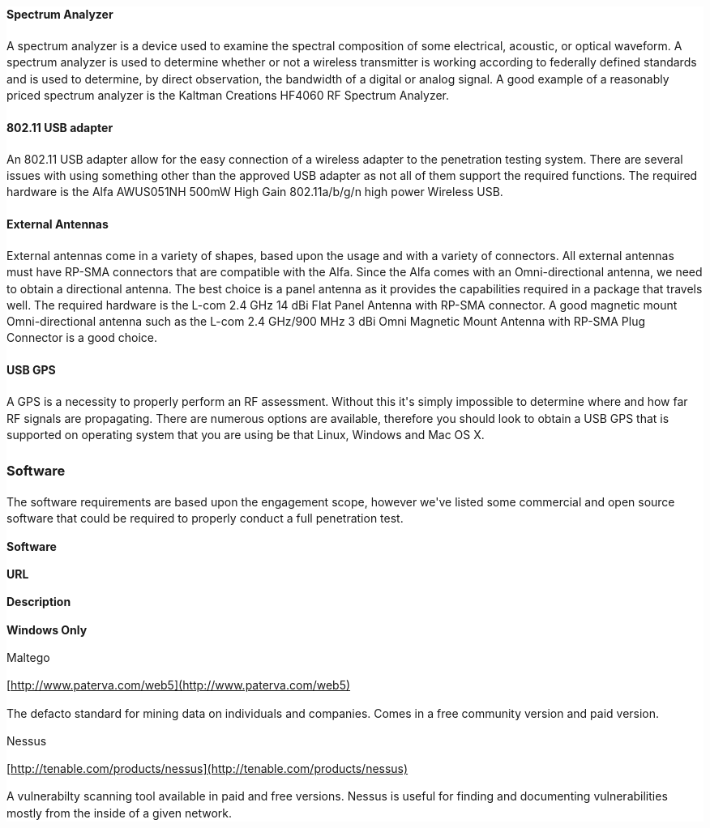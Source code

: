 #### Spectrum Analyzer

A spectrum analyzer is a device used to examine the spectral composition of some electrical, acoustic, or optical waveform. A spectrum analyzer is used to determine whether or not a wireless transmitter is working according to federally defined standards and is used to determine, by direct observation, the bandwidth of a digital or analog signal. A good example of a reasonably priced spectrum analyzer is the Kaltman Creations HF4060 RF Spectrum Analyzer.

#### 802.11 USB adapter

An 802.11 USB adapter allow for the easy connection of a wireless adapter to the penetration testing system. There are several issues with using something other than the approved USB adapter as not all of them support the required functions. The required hardware is the Alfa AWUS051NH 500mW High Gain 802.11a/b/g/n high power Wireless USB.

#### External Antennas

External antennas come in a variety of shapes, based upon the usage and with a variety of connectors. All external antennas must have RP-SMA connectors that are compatible with the Alfa. Since the Alfa comes with an Omni-directional antenna, we need to obtain a directional antenna. The best choice is a panel antenna as it provides the capabilities required in a package that travels well. The required hardware is the L-com 2.4 GHz 14 dBi Flat Panel Antenna with RP-SMA connector. A good magnetic mount Omni-directional antenna such as the L-com 2.4 GHz/900 MHz 3 dBi Omni Magnetic Mount Antenna with RP-SMA Plug Connector is a good choice.

#### USB GPS

A GPS is a necessity to properly perform an RF assessment. Without this it's simply impossible to determine where and how far RF signals are propagating. There are numerous options are available, therefore you should look to obtain a USB GPS that is supported on operating system that you are using be that Linux, Windows and Mac OS X.

### Software

The software requirements are based upon the engagement scope, however we've listed some commercial and open source software that could be required to properly conduct a full penetration test.

**Software**

**URL**

**Description**

**Windows Only**

Maltego

[http://www.paterva.com/web5](http://www.paterva.com/web5)

The defacto standard for mining data on individuals and companies. Comes in a free community version and paid version.

Nessus

[http://tenable.com/products/nessus](http://tenable.com/products/nessus)

A vulnerabilty scanning tool available in paid and free versions. Nessus is useful for finding and documenting vulnerabilities mostly from the inside of a given network.
